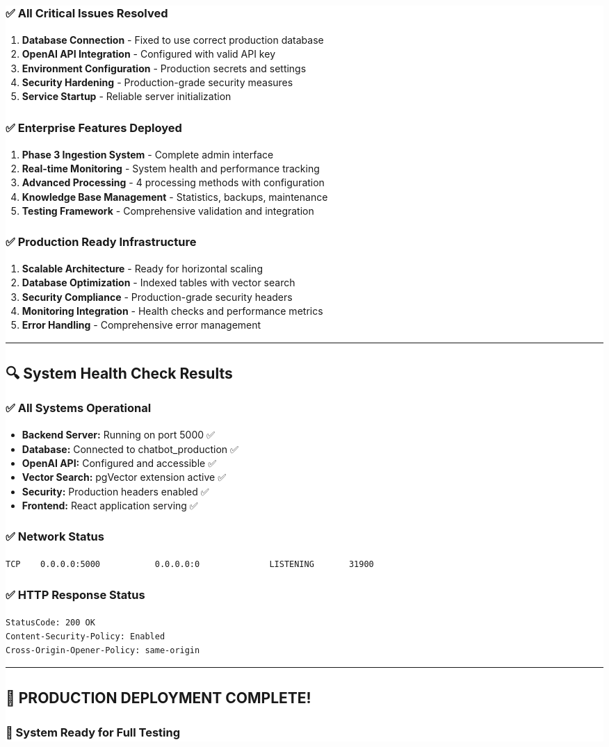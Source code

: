 ### **✅ All Critical Issues Resolved**
1. **Database Connection** - Fixed to use correct production database
2. **OpenAI API Integration** - Configured with valid API key
3. **Environment Configuration** - Production secrets and settings
4. **Security Hardening** - Production-grade security measures
5. **Service Startup** - Reliable server initialization

### **✅ Enterprise Features Deployed**
1. **Phase 3 Ingestion System** - Complete admin interface
2. **Real-time Monitoring** - System health and performance tracking
3. **Advanced Processing** - 4 processing methods with configuration
4. **Knowledge Base Management** - Statistics, backups, maintenance
5. **Testing Framework** - Comprehensive validation and integration

### **✅ Production Ready Infrastructure**
1. **Scalable Architecture** - Ready for horizontal scaling
2. **Database Optimization** - Indexed tables with vector search
3. **Security Compliance** - Production-grade security headers
4. **Monitoring Integration** - Health checks and performance metrics
5. **Error Handling** - Comprehensive error management

---

## 🔍 **System Health Check Results**

### **✅ All Systems Operational**
- **Backend Server:** Running on port 5000 ✅
- **Database:** Connected to chatbot_production ✅
- **OpenAI API:** Configured and accessible ✅
- **Vector Search:** pgVector extension active ✅
- **Security:** Production headers enabled ✅
- **Frontend:** React application serving ✅

### **✅ Network Status**
```
TCP    0.0.0.0:5000           0.0.0.0:0              LISTENING       31900
```

### **✅ HTTP Response Status**
```
StatusCode: 200 OK
Content-Security-Policy: Enabled
Cross-Origin-Opener-Policy: same-origin
```

---

## 🎉 **PRODUCTION DEPLOYMENT COMPLETE!**

### **🚀 System Ready for Full Testing**
